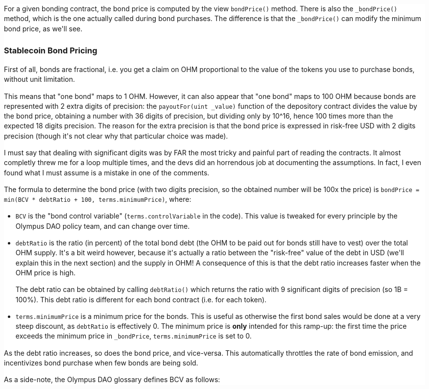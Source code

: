 For a given bonding contract, the bond price is computed by the view
`bondPrice()` method. There is also the `_bondPrice()` method, which is the one
actually called during bond purchases. The difference is that the `_bondPrice()`
can modify the minimum bond price, as we'll see.

### Stablecoin Bond Pricing

First of all, bonds are fractional, i.e. you get a claim on OHM proportional to
the value of the tokens you use to purchase bonds, without unit limitation.

This means that "one bond" maps to 1 OHM. However, it can also appear that "one
bond" maps to 100 OHM because bonds are represented with 2 extra digits of
precision: the `payoutFor(uint _value)` function of the depository contract
divides the value by the bond price, obtaining a number with 36 digits of
precision, but dividing only by 10^16, hence 100 times more than the expected 18
digits precision. The reason for the extra precision is that the bond price is
expressed in risk-free USD with 2 digits precision (though it's not clear why
that particular choice was made).

I must say that dealing with significant digits was by FAR the most tricky and
painful part of reading the contracts. It almost completly threw me for a loop
multiple times, and the devs did an horrendous job at documenting the
assumptions. In fact, I even found what I must assume is a mistake in one of the
comments.

The formula to determine the bond price (with two digits precision, so the
obtained number will be 100x the price) is `bondPrice = min(BCV * debtRatio +
100, terms.minimumPrice)`, where:

- `BCV` is the "bond control variable" (`terms.controlVariable` in the code).
  This value is tweaked for every principle by the Olympus DAO policy team, and
  can change over time.

- `debtRatio` is the ratio (in percent) of the total bond debt (the OHM to be
  paid out for bonds still have to vest) over the total OHM supply. It's a bit
  weird however, because it's actually a ratio between the "risk-free" value of
  the debt in USD (we'll explain this in the next section) and the supply in
  OHM! A consequence of this is that the debt ratio increases faster when the
  OHM price is high.

  The debt ratio can be obtained by calling `debtRatio()` which returns the
  ratio with 9 significant digits of precision (so 1B = 100%). This debt ratio
  is different for each bond contract (i.e. for each token).

- `terms.minimumPrice` is a minimum price for the bonds. This is useful as
  otherwise the first bond sales would be done at a very steep discount, as
  `debtRatio` is effectively 0. The minimum price is **only** intended for this
  ramp-up: the first time the price exceeds the minimum price in `_bondPrice`,
  `terms.minimumPrice` is set to 0.

As the debt ratio increases, so does the bond price, and vice-versa. This
automatically throttles the rate of bond emission, and incentivizes bond
purchase when few bonds are being sold.

As a side-note, the Olympus DAO glossary defines BCV as follows:
